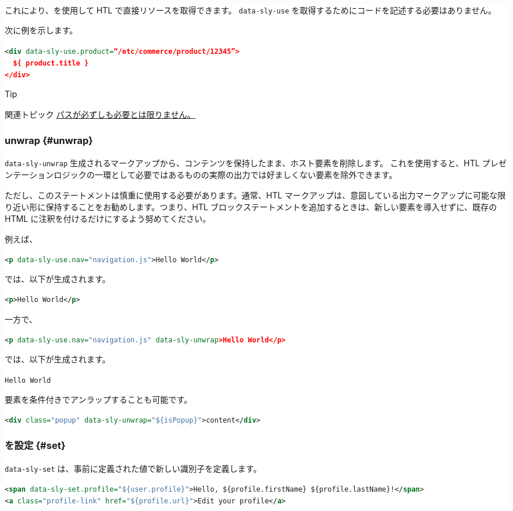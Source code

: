 これにより、を使用して HTL で直接リソースを取得できます。 `data-sly-use` を取得するためにコードを記述する必要はありません。

次に例を示します。

```xml
<div data-sly-use.product=“/etc/commerce/product/12345”>
  ${ product.title }
</div>
```

>[!TIP]
>
>関連トピック [パスが必ずしも必要とは限りません。](#path-not-required)

### unwrap {#unwrap}

`data-sly-unwrap` 生成されるマークアップから、コンテンツを保持したまま、ホスト要素を削除します。 これを使用すると、HTL プレゼンテーションロジックの一環として必要ではあるものの実際の出力では好ましくない要素を除外できます。

ただし、このステートメントは慎重に使用する必要があります。通常、HTL マークアップは、意図している出力マークアップに可能な限り近い形に保持することをお勧めします。つまり、HTL ブロックステートメントを追加するときは、新しい要素を導入せずに、既存の HTML に注釈を付けるだけにするよう努めてください。

例えば、

```xml
<p data-sly-use.nav="navigation.js">Hello World</p>
```

では、以下が生成されます。

```xml
<p>Hello World</p>
```

一方で、

```xml
<p data-sly-use.nav="navigation.js" data-sly-unwrap>Hello World</p>
```

では、以下が生成されます。

```xml
Hello World
```

要素を条件付きでアンラップすることも可能です。

```xml
<div class="popup" data-sly-unwrap="${isPopup}">content</div>
```

###  を設定 {#set}

`data-sly-set` は、事前に定義された値で新しい識別子を定義します。

```xml
<span data-sly-set.profile="${user.profile}">Hello, ${profile.firstName} ${profile.lastName}!</span>
<a class="profile-link" href="${profile.url}">Edit your profile</a>
```
